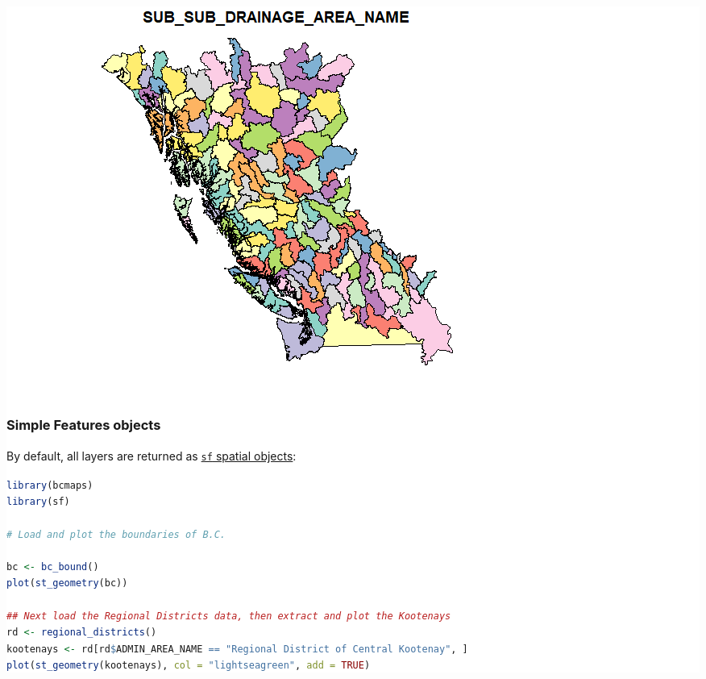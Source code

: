 ![](man/figures/unnamed-chunk-7-1.png)

### Simple Features objects

By default, all layers are returned as [`sf` spatial
objects](https://cran.r-project.org/package=sf):

``` r
library(bcmaps)
library(sf)

# Load and plot the boundaries of B.C.

bc <- bc_bound()
plot(st_geometry(bc))

## Next load the Regional Districts data, then extract and plot the Kootenays
rd <- regional_districts()
kootenays <- rd[rd$ADMIN_AREA_NAME == "Regional District of Central Kootenay", ]
plot(st_geometry(kootenays), col = "lightseagreen", add = TRUE)
```
